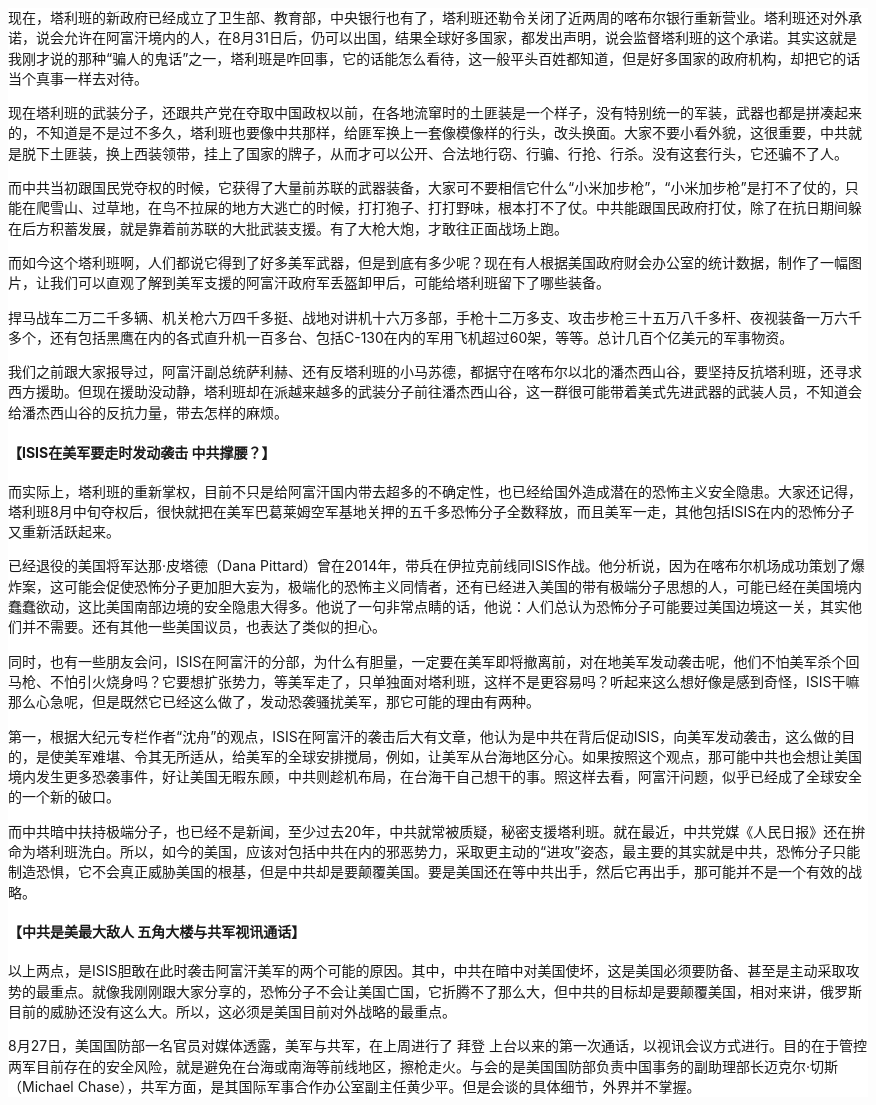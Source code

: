  现在，塔利班的新政府已经成立了卫生部、教育部，中央银行也有了，塔利班还勒令关闭了近两周的喀布尔银行重新营业。塔利班还对外承诺，说会允许在阿富汗境内的人，在8月31日后，仍可以出国，结果全球好多国家，都发出声明，说会监督塔利班的这个承诺。其实这就是我刚才说的那种“骗人的鬼话”之一，塔利班是咋回事，它的话能怎么看待，这一般平头百姓都知道，但是好多国家的政府机构，却把它的话当个真事一样去对待。
</p>
<p>
 现在塔利班的武装分子，还跟共产党在夺取中国政权以前，在各地流窜时的土匪装是一个样子，没有特别统一的军装，武器也都是拼凑起来的，不知道是不是过不多久，塔利班也要像中共那样，给匪军换上一套像模像样的行头，改头换面。大家不要小看外貌，这很重要，中共就是脱下土匪装，换上西装领带，挂上了国家的牌子，从而才可以公开、合法地行窃、行骗、行抢、行杀。没有这套行头，它还骗不了人。
</p>
<p>
 而中共当初跟国民党夺权的时候，它获得了大量前苏联的武器装备，大家可不要相信它什么“小米加步枪”，“小米加步枪”是打不了仗的，只能在爬雪山、过草地，在鸟不拉屎的地方大逃亡的时候，打打狍子、打打野味，根本打不了仗。中共能跟国民政府打仗，除了在抗日期间躲在后方积蓄发展，就是靠着前苏联的大批武装支援。有了大枪大炮，才敢往正面战场上跑。
</p>
<p>
 而如今这个塔利班啊，人们都说它得到了好多美军武器，但是到底有多少呢？现在有人根据美国政府财会办公室的统计数据，制作了一幅图片，让我们可以直观了解到美军支援的阿富汗政府军丢盔卸甲后，可能给塔利班留下了哪些装备。
</p>
<p>
 捍马战车二万二千多辆、机关枪六万四千多挺、战地对讲机十六万多部，手枪十二万多支、攻击步枪三十五万八千多杆、夜视装备一万六千多个，还有包括黑鹰在内的各式直升机一百多台、包括C-130在内的军用飞机超过60架，等等。总计几百个亿美元的军事物资。
</p>
<p>
 我们之前跟大家报导过，阿富汗副总统萨利赫、还有反塔利班的小马苏德，都据守在喀布尔以北的潘杰西山谷，要坚持反抗塔利班，还寻求西方援助。但现在援助没动静，塔利班却在派越来越多的武装分子前往潘杰西山谷，这一群很可能带着美式先进武器的武装人员，不知道会给潘杰西山谷的反抗力量，带去怎样的麻烦。
</p>
<h4>
 【ISIS在美军要走时发动袭击 中共撑腰？】
</h4>
<p>
 而实际上，塔利班的重新掌权，目前不只是给阿富汗国内带去超多的不确定性，也已经给国外造成潜在的恐怖主义安全隐患。大家还记得，塔利班8月中旬夺权后，很快就把在美军巴葛莱姆空军基地关押的五千多恐怖分子全数释放，而且美军一走，其他包括ISIS在内的恐怖分子又重新活跃起来。
</p>
<p>
 已经退役的美国将军达那‧皮塔德（Dana Pittard）曾在2014年，带兵在伊拉克前线同ISIS作战。他分析说，因为在喀布尔机场成功策划了爆炸案，这可能会促使恐怖分子更加胆大妄为，极端化的恐怖主义同情者，还有已经进入美国的带有极端分子思想的人，可能已经在美国境内蠢蠢欲动，这比美国南部边境的安全隐患大得多。他说了一句非常点睛的话，他说：人们总认为恐怖分子可能要过美国边境这一关，其实他们并不需要。还有其他一些美国议员，也表达了类似的担心。
</p>
<p>
 同时，也有一些朋友会问，ISIS在阿富汗的分部，为什么有胆量，一定要在美军即将撤离前，对在地美军发动袭击呢，他们不怕美军杀个回马枪、不怕引火烧身吗？它要想扩张势力，等美军走了，只单独面对塔利班，这样不是更容易吗？听起来这么想好像是感到奇怪，ISIS干嘛那么心急呢，但是既然它已经这么做了，发动恐袭骚扰美军，那它可能的理由有两种。
</p>
<p>
 第一，根据大纪元专栏作者“沈舟”的观点，ISIS在阿富汗的袭击后大有文章，他认为是中共在背后促动ISIS，向美军发动袭击，这么做的目的，是使美军难堪、令其无所适从，给美军的全球安排搅局，例如，让美军从台海地区分心。如果按照这个观点，那可能中共也会想让美国境内发生更多恐袭事件，好让美国无暇东顾，中共则趁机布局，在台海干自己想干的事。照这样去看，阿富汗问题，似乎已经成了全球安全的一个新的破口。
</p>
<p>
 而中共暗中扶持极端分子，也已经不是新闻，至少过去20年，中共就常被质疑，秘密支援塔利班。就在最近，中共党媒《人民日报》还在拚命为塔利班洗白。所以，如今的美国，应该对包括中共在内的邪恶势力，采取更主动的“进攻”姿态，最主要的其实就是中共，恐怖分子只能制造恐惧，它不会真正威胁美国的根基，但是中共却是要颠覆美国。要是美国还在等中共出手，然后它再出手，那可能并不是一个有效的战略。
</p>
<h4>
 【中共是美最大敌人 五角大楼与共军视讯通话】
</h4>
<p>
 以上两点，是ISIS胆敢在此时袭击阿富汗美军的两个可能的原因。其中，中共在暗中对美国使坏，这是美国必须要防备、甚至是主动采取攻势的最重点。就像我刚刚跟大家分享的，恐怖分子不会让美国亡国，它折腾不了那么大，但中共的目标却是要颠覆美国，相对来讲，俄罗斯目前的威胁还没有这么大。所以，这必须是美国目前对外战略的最重点。
</p>
<p>
 8月27日，美国国防部一名官员对媒体透露，美军与共军，在上周进行了
 <ok href="https://www.epochtimes.com/gb/tag/%E6%8B%9C%E7%99%BB.html">
  拜登
 </ok>
 上台以来的第一次通话，以视讯会议方式进行。目的在于管控两军目前存在的安全风险，就是避免在台海或南海等前线地区，擦枪走火。与会的是美国国防部负责中国事务的副助理部长迈克尔‧切斯（Michael Chase），共军方面，是其国际军事合作办公室副主任黄少平。但是会谈的具体细节，外界并不掌握。
</p>
<p>
